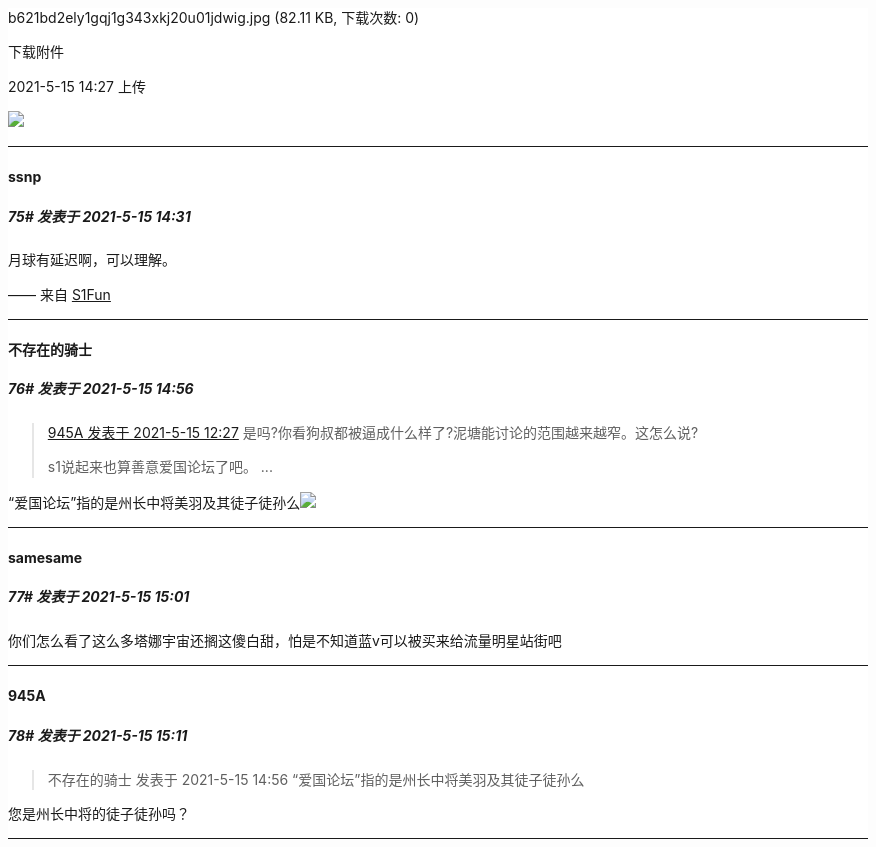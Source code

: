 
b621bd2ely1gqj1g343xkj20u01jdwig.jpg
(82.11 KB, 下载次数: 0)


下载附件


2021-5-15 14:27 上传


<img src="https://img.saraba1st.com/forum/202105/15/142750ioygh8qdf8fgemwe.jpg" referrerpolicy="no-referrer">


*****

####  ssnp  
##### 75#       发表于 2021-5-15 14:31


月球有延迟啊，可以理解。

—— 来自 [S1Fun](https://s1fun.koalcat.com)


*****

####  不存在的骑士  
##### 76#       发表于 2021-5-15 14:56


<blockquote><a href="httphttps://bbs.saraba1st.com/2b/forum.php?mod=redirect&amp;goto=findpost&amp;pid=51257932&amp;ptid=2004078" target="_blank">945A 发表于 2021-5-15 12:27</a>
是吗?你看狗叔都被逼成什么样了?泥塘能讨论的范围越来越窄。这怎么说?

s1说起来也算善意爱国论坛了吧。 ...</blockquote>
“爱国论坛”指的是州长中将美羽及其徒子徒孙么<img src="https://static.saraba1st.com/image/smiley/face2017/067.png" referrerpolicy="no-referrer">


*****

####  samesame  
##### 77#       发表于 2021-5-15 15:01


你们怎么看了这么多塔娜宇宙还搁这傻白甜，怕是不知道蓝v可以被买来给流量明星站街吧


*****

####  945A  
##### 78#       发表于 2021-5-15 15:11


<blockquote>不存在的骑士 发表于 2021-5-15 14:56
“爱国论坛”指的是州长中将美羽及其徒子徒孙么</blockquote>
您是州长中将的徒子徒孙吗？


*****
